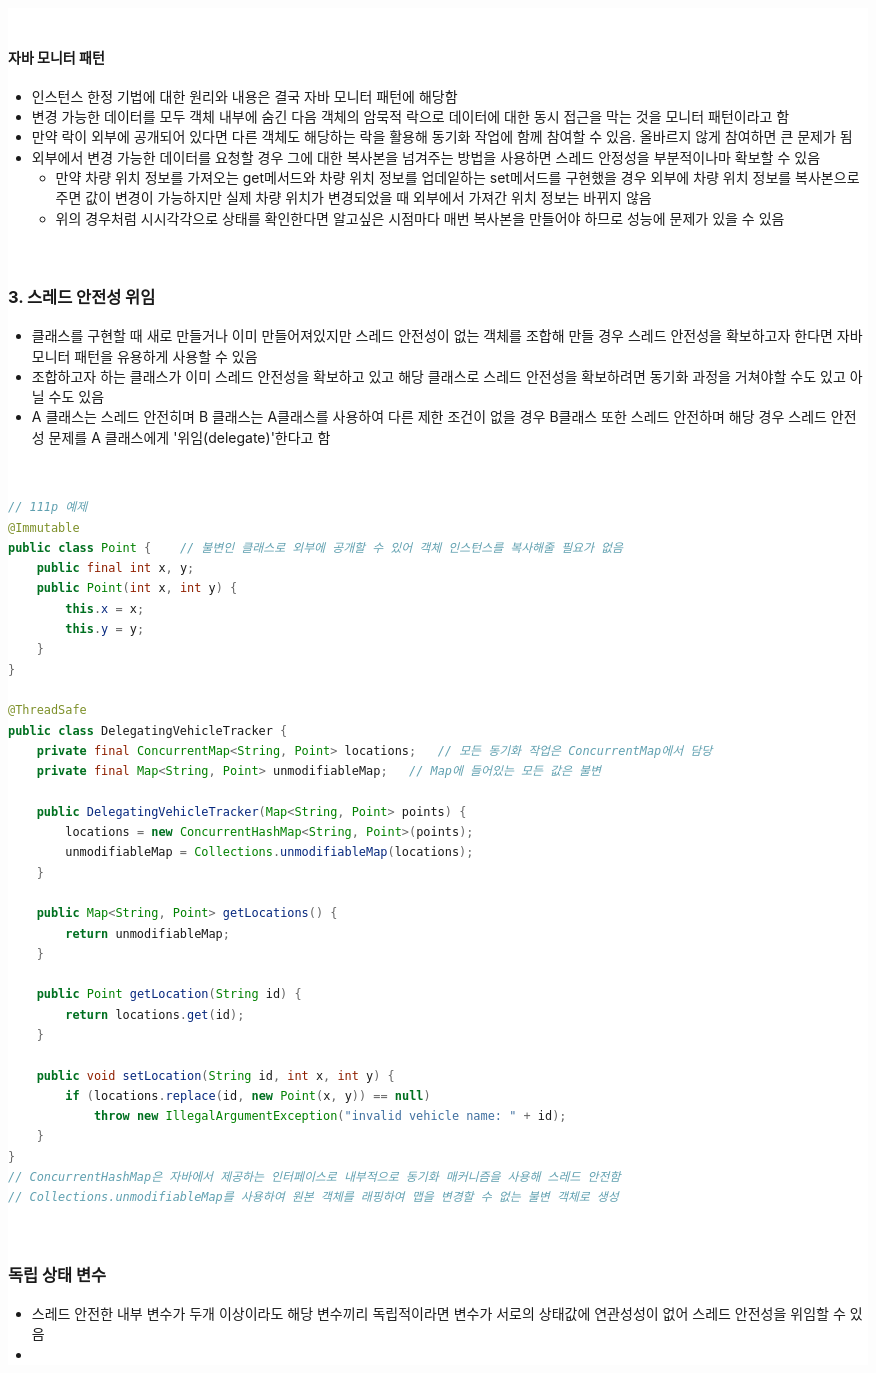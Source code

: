 <br>

#### 자바 모니터 패턴
- 인스턴스 한정 기법에 대한 원리와 내용은 결국 자바 모니터 패턴에 해당함
- 변경 가능한 데이터를 모두 객체 내부에 숨긴 다음 객체의 암묵적 락으로 데이터에 대한 동시 접근을 막는 것을 모니터 패턴이라고 함
- 만약 락이 외부에 공개되어 있다면 다른 객체도 해당하는 락을 활용해 동기화 작업에 함께 참여할 수 있음. 올바르지 않게 참여하면 큰 문제가 됨
- 외부에서 변경 가능한 데이터를 요청할 경우 그에 대한 복사본을 넘겨주는 방법을 사용하면 스레드 안정성을 부분적이나마 확보할 수 있음
    - 만약 차량 위치 정보를 가져오는 get메서드와 차량 위치 정보를 업데잍하는 set메서드를 구현했을 경우 외부에 차량 위치 정보를 복사본으로 주면 값이 변경이 가능하지만 실제 차량 위치가 변경되었을 때 외부에서 가져간 위치 정보는 바뀌지 않음
    - 위의 경우처럼 시시각각으로 상태를 확인한다면 알고싶은 시점마다 매번 복사본을 만들어야 하므로 성능에 문제가 있을 수 있음

<br>

### 3. 스레드 안전성 위임
- 클래스를 구현할 때 새로 만들거나 이미 만들어져있지만 스레드 안전성이 없는 객체를 조합해 만들 경우 스레드 안전성을 확보하고자 한다면 자바모니터 패턴을 유용하게 사용할 수 있음
- 조합하고자 하는 클래스가 이미 스레드 안전성을 확보하고 있고 해당 클래스로 스레드 안전성을 확보하려면 동기화 과정을 거쳐야할 수도 있고 아닐 수도 있음
- A 클래스는 스레드 안전히며 B 클래스는 A클래스를 사용하여 다른 제한 조건이 없을 경우 B클래스 또한 스레드 안전하며 해당 경우 스레드 안전성 문제를 A 클래스에게 '위임(delegate)'한다고 함

<br>

```java
// 111p 예제
@Immutable
public class Point {    // 불변인 클래스로 외부에 공개할 수 있어 객체 인스턴스를 복사해줄 필요가 없음
    public final int x, y;
    public Point(int x, int y) {
        this.x = x;
        this.y = y; 
    }
}

@ThreadSafe
public class DelegatingVehicleTracker {
    private final ConcurrentMap<String, Point> locations;   // 모든 동기화 작업은 ConcurrentMap에서 담당
    private final Map<String, Point> unmodifiableMap;   // Map에 들어있는 모든 값은 불변

    public DelegatingVehicleTracker(Map<String, Point> points) {
        locations = new ConcurrentHashMap<String, Point>(points);
        unmodifiableMap = Collections.unmodifiableMap(locations);
    }

    public Map<String, Point> getLocations() {
        return unmodifiableMap;
    }

    public Point getLocation(String id) {
        return locations.get(id);
    }

    public void setLocation(String id, int x, int y) {
        if (locations.replace(id, new Point(x, y)) == null) 
            throw new IllegalArgumentException("invalid vehicle name: " + id);
    }
}
// ConcurrentHashMap은 자바에서 제공하는 인터페이스로 내부적으로 동기화 매커니즘을 사용해 스레드 안전함
// Collections.unmodifiableMap를 사용하여 원본 객체를 래핑하여 맵을 변경할 수 없는 불변 객체로 생성
```

<br>

### 독립 상태 변수
- 스레드 안전한 내부 변수가 두개 이상이라도 해당 변수끼리 독립적이라면 변수가 서로의 상태값에 연관성성이 없어 스레드 안전성을 위임할 수 있음
- 